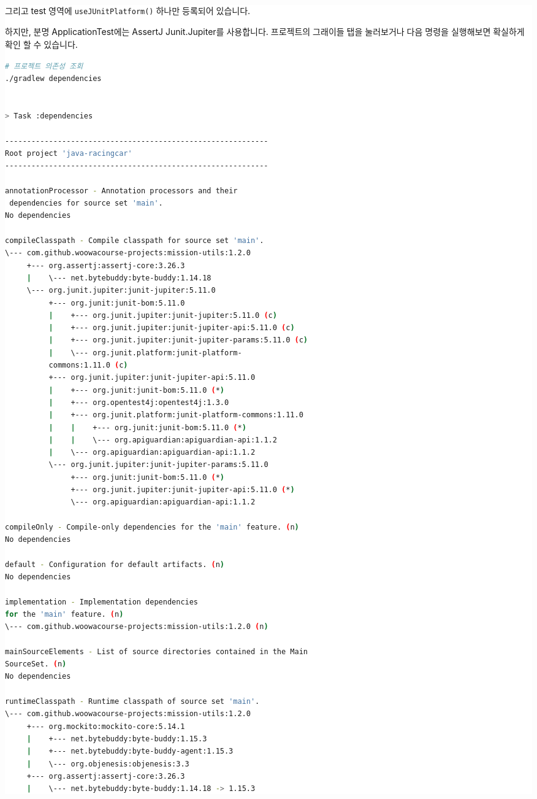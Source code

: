 그리고 test 영역에 `useJUnitPlatform()` 하나만 등록되어 있습니다.

하지만, 분명 ApplicationTest에는 AssertJ Junit.Jupiter를 사용합니다.
프로젝트의 그래이들 탭을 눌러보거나 다음 명령을 실행해보면 확실하게 확인 할 수 있습니다.

```Bash
# 프로젝트 의존성 조회
./gradlew dependencies


> Task :dependencies

------------------------------------------------------------
Root project 'java-racingcar'
------------------------------------------------------------

annotationProcessor - Annotation processors and their
 dependencies for source set 'main'.
No dependencies

compileClasspath - Compile classpath for source set 'main'.
\--- com.github.woowacourse-projects:mission-utils:1.2.0
     +--- org.assertj:assertj-core:3.26.3
     |    \--- net.bytebuddy:byte-buddy:1.14.18
     \--- org.junit.jupiter:junit-jupiter:5.11.0
          +--- org.junit:junit-bom:5.11.0
          |    +--- org.junit.jupiter:junit-jupiter:5.11.0 (c)
          |    +--- org.junit.jupiter:junit-jupiter-api:5.11.0 (c)
          |    +--- org.junit.jupiter:junit-jupiter-params:5.11.0 (c)
          |    \--- org.junit.platform:junit-platform-
          commons:1.11.0 (c)
          +--- org.junit.jupiter:junit-jupiter-api:5.11.0
          |    +--- org.junit:junit-bom:5.11.0 (*)
          |    +--- org.opentest4j:opentest4j:1.3.0
          |    +--- org.junit.platform:junit-platform-commons:1.11.0
          |    |    +--- org.junit:junit-bom:5.11.0 (*)
          |    |    \--- org.apiguardian:apiguardian-api:1.1.2
          |    \--- org.apiguardian:apiguardian-api:1.1.2
          \--- org.junit.jupiter:junit-jupiter-params:5.11.0
               +--- org.junit:junit-bom:5.11.0 (*)
               +--- org.junit.jupiter:junit-jupiter-api:5.11.0 (*)
               \--- org.apiguardian:apiguardian-api:1.1.2

compileOnly - Compile-only dependencies for the 'main' feature. (n)
No dependencies

default - Configuration for default artifacts. (n)
No dependencies

implementation - Implementation dependencies 
for the 'main' feature. (n)
\--- com.github.woowacourse-projects:mission-utils:1.2.0 (n)

mainSourceElements - List of source directories contained in the Main 
SourceSet. (n)
No dependencies

runtimeClasspath - Runtime classpath of source set 'main'.
\--- com.github.woowacourse-projects:mission-utils:1.2.0
     +--- org.mockito:mockito-core:5.14.1
     |    +--- net.bytebuddy:byte-buddy:1.15.3
     |    +--- net.bytebuddy:byte-buddy-agent:1.15.3
     |    \--- org.objenesis:objenesis:3.3
     +--- org.assertj:assertj-core:3.26.3
     |    \--- net.bytebuddy:byte-buddy:1.14.18 -> 1.15.3
```